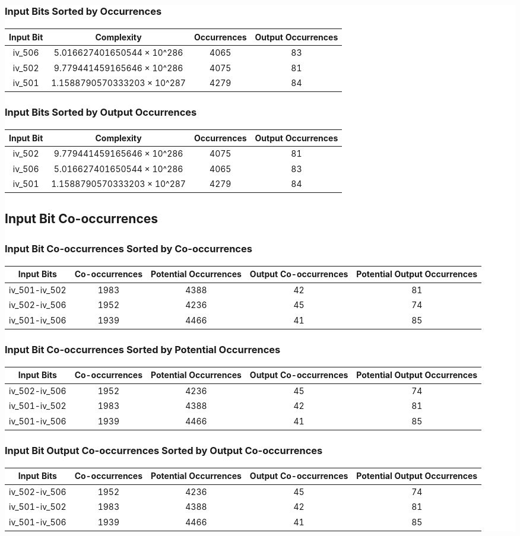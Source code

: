 ### Input Bits Sorted by Occurrences

| Input Bit | Complexity | Occurrences | Output Occurrences |
|:---------:|:----------:|:-----------:|:------------------:|
| iv_506 | 5.016627401650544 × 10^286 | 4065 | 83 |
| iv_502 | 9.779441459165646 × 10^286 | 4075 | 81 |
| iv_501 | 1.1588790570333203 × 10^287 | 4279 | 84 |

### Input Bits Sorted by Output Occurrences

| Input Bit | Complexity | Occurrences | Output Occurrences |
|:---------:|:----------:|:-----------:|:------------------:|
| iv_502 | 9.779441459165646 × 10^286 | 4075 | 81 |
| iv_506 | 5.016627401650544 × 10^286 | 4065 | 83 |
| iv_501 | 1.1588790570333203 × 10^287 | 4279 | 84 |

## Input Bit Co-occurrences

### Input Bit Co-occurrences Sorted by Co-occurrences

| Input Bits | Co-occurrences | Potential Occurrences | Output Co-occurrences | Potential Output Occurrences |
|:----------:|:--------------:|:---------------------:|:---------------------:|:----------------------------:|
| iv_501-iv_502 | 1983 | 4388 | 42 | 81 |
| iv_502-iv_506 | 1952 | 4236 | 45 | 74 |
| iv_501-iv_506 | 1939 | 4466 | 41 | 85 |

### Input Bit Co-occurrences Sorted by Potential Occurrences

| Input Bits | Co-occurrences | Potential Occurrences | Output Co-occurrences | Potential Output Occurrences |
|:----------:|:--------------:|:---------------------:|:---------------------:|:----------------------------:|
| iv_502-iv_506 | 1952 | 4236 | 45 | 74 |
| iv_501-iv_502 | 1983 | 4388 | 42 | 81 |
| iv_501-iv_506 | 1939 | 4466 | 41 | 85 |

### Input Bit Output Co-occurrences Sorted by Output Co-occurrences

| Input Bits | Co-occurrences | Potential Occurrences | Output Co-occurrences | Potential Output Occurrences |
|:----------:|:--------------:|:---------------------:|:---------------------:|:----------------------------:|
| iv_502-iv_506 | 1952 | 4236 | 45 | 74 |
| iv_501-iv_502 | 1983 | 4388 | 42 | 81 |
| iv_501-iv_506 | 1939 | 4466 | 41 | 85 |
